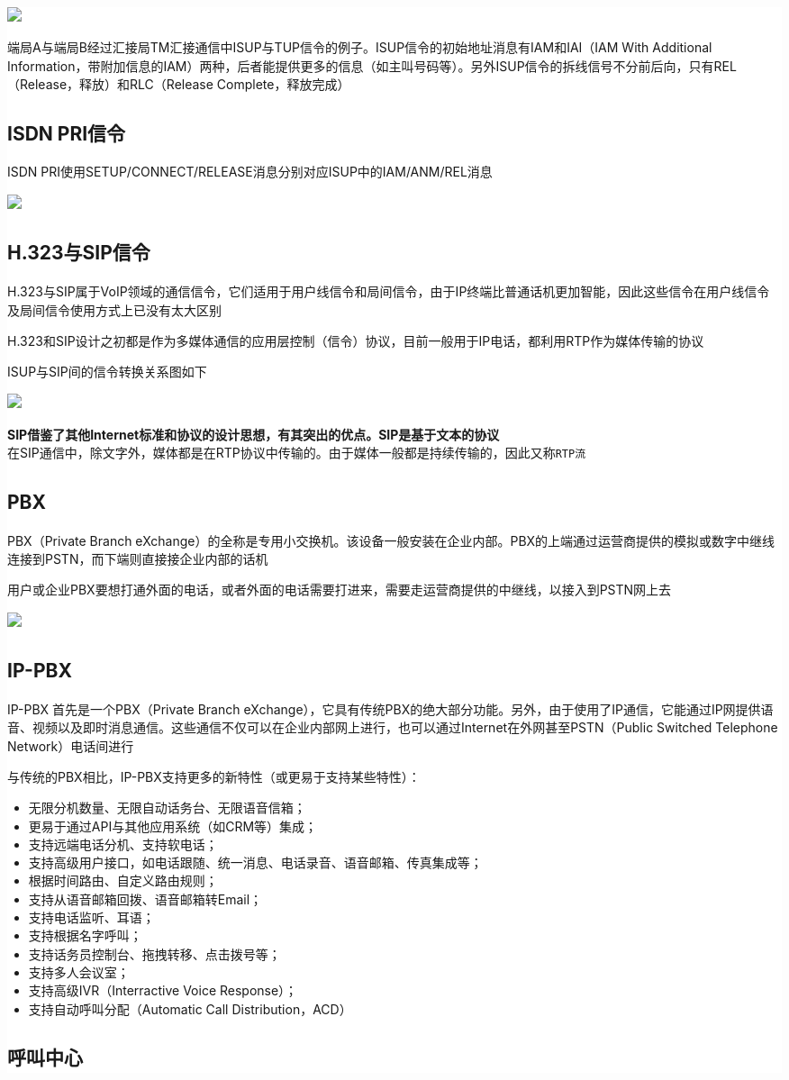 ![](https://hexoric-1310528773.cos.ap-beijing.myqcloud.com/hexo/ISUP信令.png)

端局A与端局B经过汇接局TM汇接通信中ISUP与TUP信令的例子。ISUP信令的初始地址消息有IAM和IAI（IAM With Additional Information，带附加信息的IAM）两种，后者能提供更多的信息（如主叫号码等）。另外ISUP信令的拆线信号不分前后向，只有REL（Release，释放）和RLC（Release Complete，释放完成）

## ISDN PRI信令

ISDN PRI使用SETUP/CONNECT/RELEASE消息分别对应ISUP中的IAM/ANM/REL消息

![](https://hexoric-1310528773.cos.ap-beijing.myqcloud.com/hexo/ISDN-PRI信令.png)


## H.323与SIP信令
H.323与SIP属于VoIP领域的通信信令，它们适用于用户线信令和局间信令，由于IP终端比普通话机更加智能，因此这些信令在用户线信令及局间信令使用方式上已没有太大区别  

H.323和SIP设计之初都是作为多媒体通信的应用层控制（信令）协议，目前一般用于IP电话，都利用RTP作为媒体传输的协议

ISUP与SIP间的信令转换关系图如下  

![](https://hexoric-1310528773.cos.ap-beijing.myqcloud.com/hexo/ISUP与SIP间的信令转换关系.png)

**SIP借鉴了其他Internet标准和协议的设计思想，有其突出的优点。SIP是基于文本的协议**   
在SIP通信中，除文字外，媒体都是在RTP协议中传输的。由于媒体一般都是持续传输的，因此又称`RTP流`

## PBX
PBX（Private Branch eXchange）的全称是专用小交换机。该设备一般安装在企业内部。PBX的上端通过运营商提供的模拟或数字中继线连接到PSTN，而下端则直接接企业内部的话机

用户或企业PBX要想打通外面的电话，或者外面的电话需要打进来，需要走运营商提供的中继线，以接入到PSTN网上去  

![](https://hexoric-1310528773.cos.ap-beijing.myqcloud.com/hexo/pbx示意图.png)

## IP-PBX
IP-PBX 首先是一个PBX（Private Branch eXchange），它具有传统PBX的绝大部分功能。另外，由于使用了IP通信，它能通过IP网提供语音、视频以及即时消息通信。这些通信不仅可以在企业内部网上进行，也可以通过Internet在外网甚至PSTN（Public Switched Telephone Network）电话间进行

与传统的PBX相比，IP-PBX支持更多的新特性（或更易于支持某些特性）：

- 无限分机数量、无限自动话务台、无限语音信箱；
- 更易于通过API与其他应用系统（如CRM等）集成；
- 支持远端电话分机、支持软电话；
- 支持高级用户接口，如电话跟随、统一消息、电话录音、语音邮箱、传真集成等；
- 根据时间路由、自定义路由规则；
- 支持从语音邮箱回拨、语音邮箱转Email；
- 支持电话监听、耳语；
- 支持根据名字呼叫；
- 支持话务员控制台、拖拽转移、点击拨号等；
- 支持多人会议室；
- 支持高级IVR（Interractive Voice Response）；
- 支持自动呼叫分配（Automatic Call Distribution，ACD）

## 呼叫中心

